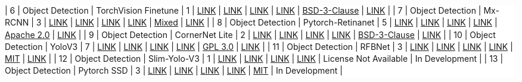 | 6     | Object Detection   | TorchVision Finetune            | 1                | [LINK](https://github.com/Tessellate-Imaging/Monk_Object_Detection/tree/master/2_pytorch_finetune)      | [LINK](https://github.com/Tessellate-Imaging/Monk_Object_Detection/tree/master/example_notebooks/2_pytorch_finetune)      | [LINK](https://github.com/Tessellate-Imaging/Monk_Object_Detection/tree/master/2_pytorch_finetune)      | [LINK](https://pytorch.org/tutorials/intermediate/torchvision_tutorial.html)                    | [BSD-3-Clause](https://github.com/pytorch/vision/blob/master/LICENSE)                       | [LINK](https://abhi-kumar.github.io/2_pytorch_finetune_docs/)  |
| 7     | Object Detection   | Mx-RCNN                         | 3                | [LINK](https://github.com/Tessellate-Imaging/Monk_Object_Detection/tree/master/3_mxrcnn)                | [LINK](https://github.com/Tessellate-Imaging/Monk_Object_Detection/tree/master/example_notebooks/3_mxrcnn)                | [LINK](https://github.com/Tessellate-Imaging/Monk_Object_Detection/tree/master/3_mxrcnn)                | [LINK](https://github.com/ijkguo/mx-rcnn)                                                       | [Mixed](https://github.com/ijkguo/mx-rcnn/blob/master/LICENSE)                              | [LINK](https://abhi-kumar.github.io/3_mxrcnn_docs/)            |
| 8     | Object Detection   | Pytorch-Retinanet               | 5                | [LINK](https://github.com/Tessellate-Imaging/Monk_Object_Detection/tree/master/5_pytorch_retinanet)     | [LINK](https://github.com/Tessellate-Imaging/Monk_Object_Detection/tree/master/example_notebooks/5_pytorch_retinanet)     | [LINK](https://github.com/Tessellate-Imaging/Monk_Object_Detection/tree/master/5_pytorch_retinanet)     | [LINK](https://github.com/yhenon/pytorch-retinanet)                                             | [Apache 2.0](https://github.com/yhenon/pytorch-retinanet/blob/master/LICENSE)               | [LINK](https://abhi-kumar.github.io/5_pytorch_retinanet_docs/) |
| 9     | Object Detection   | CornerNet Lite                  | 2                | [LINK](https://github.com/Tessellate-Imaging/Monk_Object_Detection/tree/master/6_cornernet_lite)        | [LINK](https://github.com/Tessellate-Imaging/Monk_Object_Detection/tree/master/example_notebooks/6_cornernet_lite)        | [LINK](https://github.com/Tessellate-Imaging/Monk_Object_Detection/tree/master/6_cornernet_lite)        | [LINK](https://github.com/princeton-vl/CornerNet-Lite)                                          | [BSD-3-Clause](https://github.com/princeton-vl/CornerNet-Lite/blob/master/LICENSE)          | [LINK](https://abhi-kumar.github.io/6_cornernet_lite_docs/)    |
| 10    | Object Detection   | YoloV3                          | 7                | [LINK](https://github.com/Tessellate-Imaging/Monk_Object_Detection/tree/master/7_yolov3)                | [LINK](https://github.com/Tessellate-Imaging/Monk_Object_Detection/tree/master/example_notebooks/7_yolov3)                | [LINK](https://github.com/Tessellate-Imaging/Monk_Object_Detection/tree/master/7_yolov3)                | [LINK](https://github.com/ultralytics/yolov3)                                                   | [GPL 3.0](https://github.com/ultralytics/yolov3/blob/master/LICENSE)                        | [LINK](https://abhi-kumar.github.io/7_yolov3_docs/)            |
| 11    | Object Detection   | RFBNet                          | 3                | [LINK](https://github.com/Tessellate-Imaging/Monk_Object_Detection/tree/master/8_pytorch_rfbnet)        | [LINK](https://github.com/Tessellate-Imaging/Monk_Object_Detection/tree/master/example_notebooks/8_pytorch_rfbnet)        | [LINK](https://github.com/Tessellate-Imaging/Monk_Object_Detection/tree/master/8_pytorch_rfbnet)        | [LINK](https://github.com/ruinmessi/RFBNet)                                                     | [MIT](https://github.com/ruinmessi/RFBNet/blob/master/LICENSE)                              | [LINK](https://abhi-kumar.github.io/8_pytorch_rfbnet_docs/)    |
| 12    | Object Detection   | Slim-Yolo-V3                    | 1                | [LINK](https://github.com/Tessellate-Imaging/Monk_Object_Detection/tree/master/11_slimyolov3)           | [LINK](https://github.com/Tessellate-Imaging/Monk_Object_Detection/tree/master/example_notebooks/11_slimyolov3)           | [LINK](https://github.com/Tessellate-Imaging/Monk_Object_Detection/tree/master/11_slimyolov3)           | [LINK](https://github.com/PengyiZhang/SlimYOLOv3)                                               | License Not Available                                                                       | In Development                                                 |
| 13    | Object Detection   | Pytorch SSD                     | 3                | [LINK](https://github.com/Tessellate-Imaging/Monk_Object_Detection/tree/master/14_pytorch_ssd)          | [LINK](https://github.com/Tessellate-Imaging/Monk_Object_Detection/tree/master/example_notebooks/14_pytorch_ssd)          | [LINK](https://github.com/Tessellate-Imaging/Monk_Object_Detection/tree/master/14_pytorch_ssd)          | [LINK](https://github.com/qfgaohao/pytorch-ssd)                                                 | [MIT](https://github.com/qfgaohao/pytorch-ssd/blob/master/LICENSE)                          | In Development                                                 |